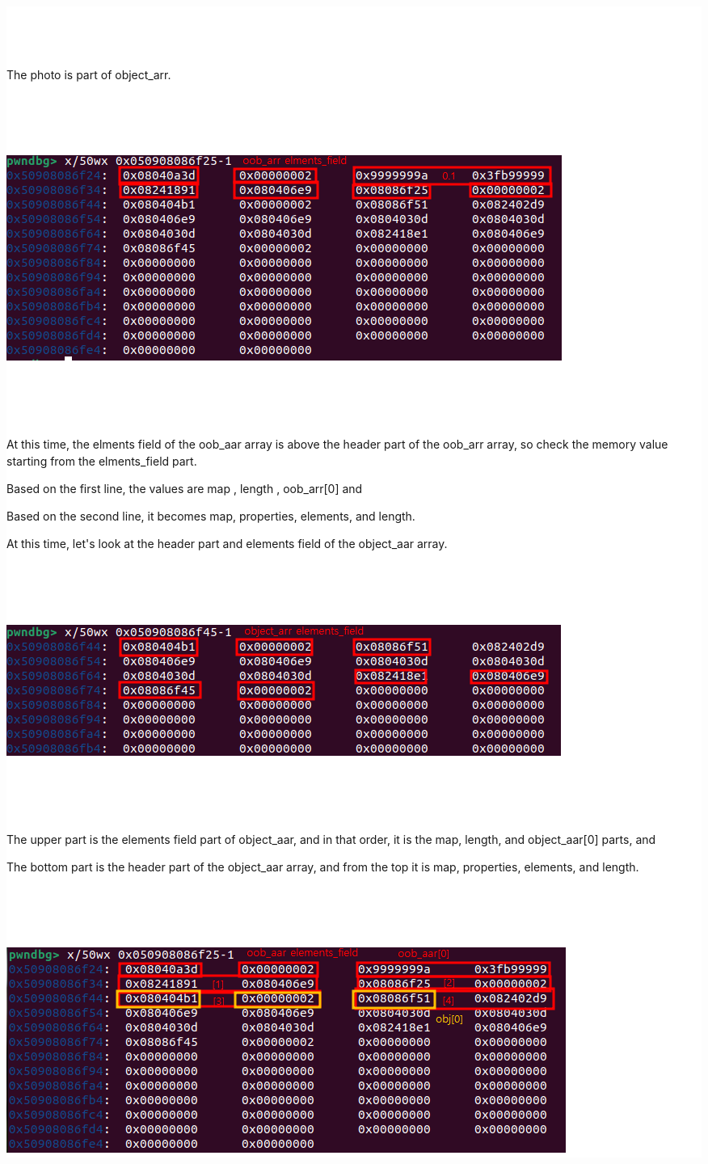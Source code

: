 <br><br><br>

The photo is part of object_arr.

<br><br><br>

![1.png](https://github.com/Adawn0106/Adawn0106.github.io/raw/main/assets/img/posts/20250212/v8(4).png)

<br><br><br>


At this time, the elments field of the oob_aar array is above the header part of the oob_arr array, so check the memory value starting from the elments_field part. <br>

Based on the first line, the values ​​are map , length , oob_arr[0] and <br>

Based on the second line, it becomes map, properties, elements, and length. <br>

At this time, let's look at the header part and elements field of the object_aar array.

<br><br><br>

![1.png](https://github.com/Adawn0106/Adawn0106.github.io/raw/main/assets/img/posts/20250212/v8(5).png)

<br><br><br>


The upper part is the elements field part of object_aar, and in that order, it is the map, length, and object_aar[0] parts, and <br>

The bottom part is the header part of the object_aar array, and from the top it is map, properties, elements, and length.

<br><br><br>

![1.png](https://github.com/Adawn0106/Adawn0106.github.io/raw/main/assets/img/posts/20250212/v8(6).png)